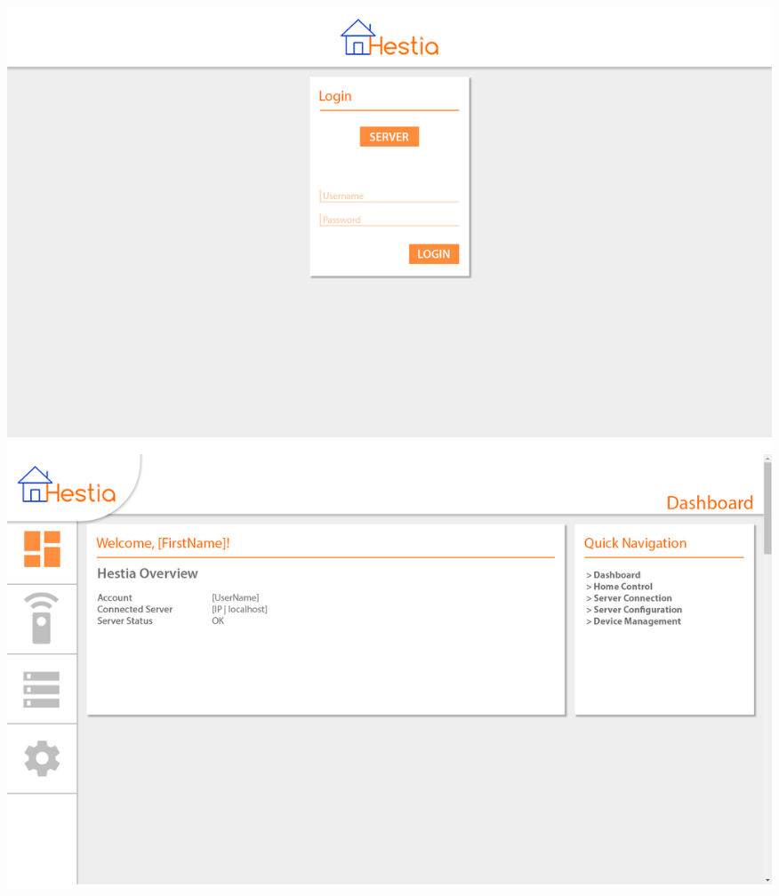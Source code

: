 ![Website Design](images/Hestia_login_concept.png  "Website Login Concept")

![Website Design](images/Hestia_dash_concept.png  "Website Dash Concept")
